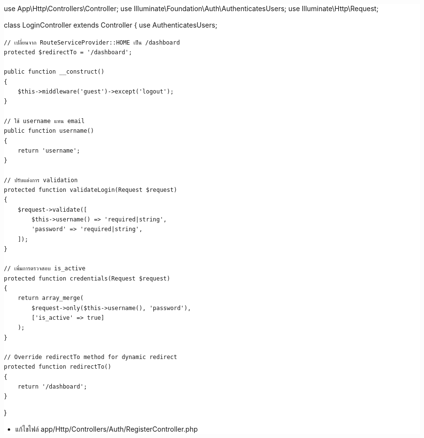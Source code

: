 use App\Http\Controllers\Controller;
use Illuminate\Foundation\Auth\AuthenticatesUsers;
use Illuminate\Http\Request;

class LoginController extends Controller
{
    use AuthenticatesUsers;

    // เปลี่ยนจาก RouteServiceProvider::HOME เป็น /dashboard
    protected $redirectTo = '/dashboard';

    public function __construct()
    {
        $this->middleware('guest')->except('logout');
    }

    // ใช้ username แทน email
    public function username()
    {
        return 'username';
    }

    // ปรับแต่งการ validation
    protected function validateLogin(Request $request)
    {
        $request->validate([
            $this->username() => 'required|string',
            'password' => 'required|string',
        ]);
    }

    // เพิ่มการตรวจสอบ is_active
    protected function credentials(Request $request)
    {
        return array_merge(
            $request->only($this->username(), 'password'),
            ['is_active' => true]
        );
    }

    // Override redirectTo method for dynamic redirect
    protected function redirectTo()
    {
        return '/dashboard';
    }
}



- แก้ไขไฟล์ app/Http/Controllers/Auth/RegisterController.php

<?php

namespace App\Http\Controllers\Auth;

use App\Http\Controllers\Controller;
use App\Models\User;
use Illuminate\Foundation\Auth\RegistersUsers;
use Illuminate\Support\Facades\Hash;
use Illuminate\Support\Facades\Validator;
